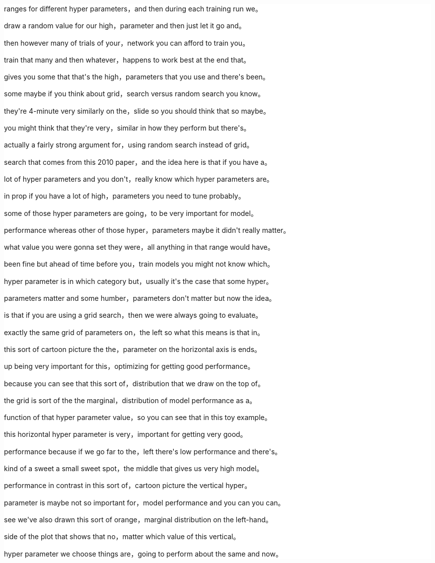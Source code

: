 ranges for different hyper parameters，and then during each training run we。

draw a random value for our high，parameter and then just let it go and。

then however many of trials of your，network you can afford to train you。

train that many and then whatever，happens to work best at the end that。

gives you some that that's the high，parameters that you use and there's been。

some maybe if you think about grid，search versus random search you know。

they're 4-minute very similarly on the，slide so you should think that so maybe。

you might think that they're very，similar in how they perform but there's。

actually a fairly strong argument for，using random search instead of grid。

search that comes from this 2010 paper，and the idea here is that if you have a。

lot of hyper parameters and you don't，really know which hyper parameters are。

in prop if you have a lot of high，parameters you need to tune probably。

some of those hyper parameters are going，to be very important for model。

performance whereas other of those hyper，parameters maybe it didn't really matter。

what value you were gonna set they were，all anything in that range would have。

been fine but ahead of time before you，train models you might not know which。

hyper parameter is in which category but，usually it's the case that some hyper。

parameters matter and some humber，parameters don't matter but now the idea。

is that if you are using a grid search，then we were always going to evaluate。

exactly the same grid of parameters on，the left so what this means is that in。

this sort of cartoon picture the the，parameter on the horizontal axis is ends。

up being very important for this，optimizing for getting good performance。

because you can see that this sort of，distribution that we draw on the top of。

the grid is sort of the the marginal，distribution of model performance as a。

function of that hyper parameter value，so you can see that in this toy example。

this horizontal hyper parameter is very，important for getting very good。

performance because if we go far to the，left there's low performance and there's。

kind of a sweet a small sweet spot，the middle that gives us very high model。

performance in contrast in this sort of，cartoon picture the vertical hyper。

parameter is maybe not so important for，model performance and you can you can。

see we've also drawn this sort of orange，marginal distribution on the left-hand。

side of the plot that shows that no，matter which value of this vertical。

hyper parameter we choose things are，going to perform about the same and now。
